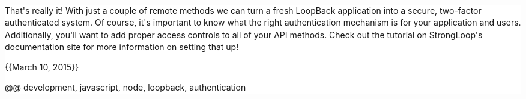 That's really it! With just a couple of remote methods we can turn a fresh LoopBack application into a secure, two-factor authenticated system. Of course, it's important to know what the right authentication mechanism is for your application and users. Additionally, you'll want to add proper access controls to all of your API methods. Check out the [tutorial on StrongLoop's documentation site](http://docs.strongloop.com/display/public/LB/Tutorial%3A+access+control) for more information on setting that up!

{{March 10, 2015}}

@@ development, javascript, node, loopback, authentication
